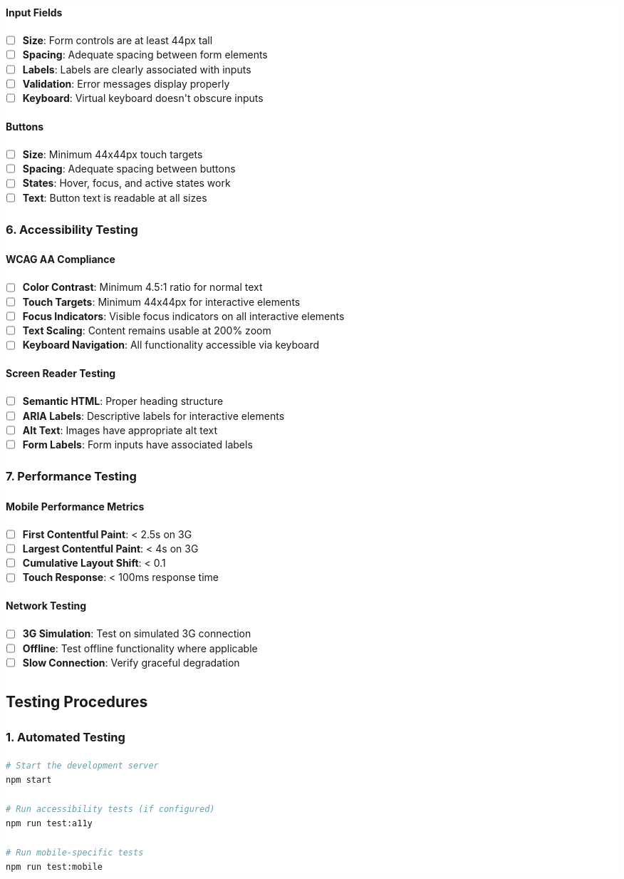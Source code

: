 #### Input Fields
- [ ] **Size**: Form controls are at least 44px tall
- [ ] **Spacing**: Adequate spacing between form elements
- [ ] **Labels**: Labels are clearly associated with inputs
- [ ] **Validation**: Error messages display properly
- [ ] **Keyboard**: Virtual keyboard doesn't obscure inputs

#### Buttons
- [ ] **Size**: Minimum 44x44px touch targets
- [ ] **Spacing**: Adequate spacing between buttons
- [ ] **States**: Hover, focus, and active states work
- [ ] **Text**: Button text is readable at all sizes

### 6. Accessibility Testing

#### WCAG AA Compliance
- [ ] **Color Contrast**: Minimum 4.5:1 ratio for normal text
- [ ] **Touch Targets**: Minimum 44x44px for interactive elements
- [ ] **Focus Indicators**: Visible focus indicators on all interactive elements
- [ ] **Text Scaling**: Content remains usable at 200% zoom
- [ ] **Keyboard Navigation**: All functionality accessible via keyboard

#### Screen Reader Testing
- [ ] **Semantic HTML**: Proper heading structure
- [ ] **ARIA Labels**: Descriptive labels for interactive elements
- [ ] **Alt Text**: Images have appropriate alt text
- [ ] **Form Labels**: Form inputs have associated labels

### 7. Performance Testing

#### Mobile Performance Metrics
- [ ] **First Contentful Paint**: < 2.5s on 3G
- [ ] **Largest Contentful Paint**: < 4s on 3G
- [ ] **Cumulative Layout Shift**: < 0.1
- [ ] **Touch Response**: < 100ms response time

#### Network Testing
- [ ] **3G Simulation**: Test on simulated 3G connection
- [ ] **Offline**: Test offline functionality where applicable
- [ ] **Slow Connection**: Verify graceful degradation

## Testing Procedures

### 1. Automated Testing
```bash
# Start the development server
npm start

# Run accessibility tests (if configured)
npm run test:a11y

# Run mobile-specific tests
npm run test:mobile
```
